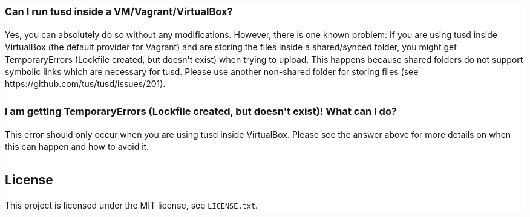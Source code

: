### Can I run tusd inside a VM/Vagrant/VirtualBox?

Yes, you can absolutely do so without any modifications. However, there is one known problem: If you are using tusd inside VirtualBox (the default provider for Vagrant) and are storing the files inside a shared/synced folder, you might get TemporaryErrors (Lockfile created, but doesn't exist) when trying to upload. This happens because shared folders do not support symbolic links which are necessary for tusd. Please use another non-shared folder for storing files (see https://github.com/tus/tusd/issues/201).

### I am getting TemporaryErrors (Lockfile created, but doesn't exist)! What can I do?

This error should only occur when you are using tusd inside VirtualBox. Please see the answer above for more details on when this can happen and how to avoid it.

## License

This project is licensed under the MIT license, see `LICENSE.txt`.
